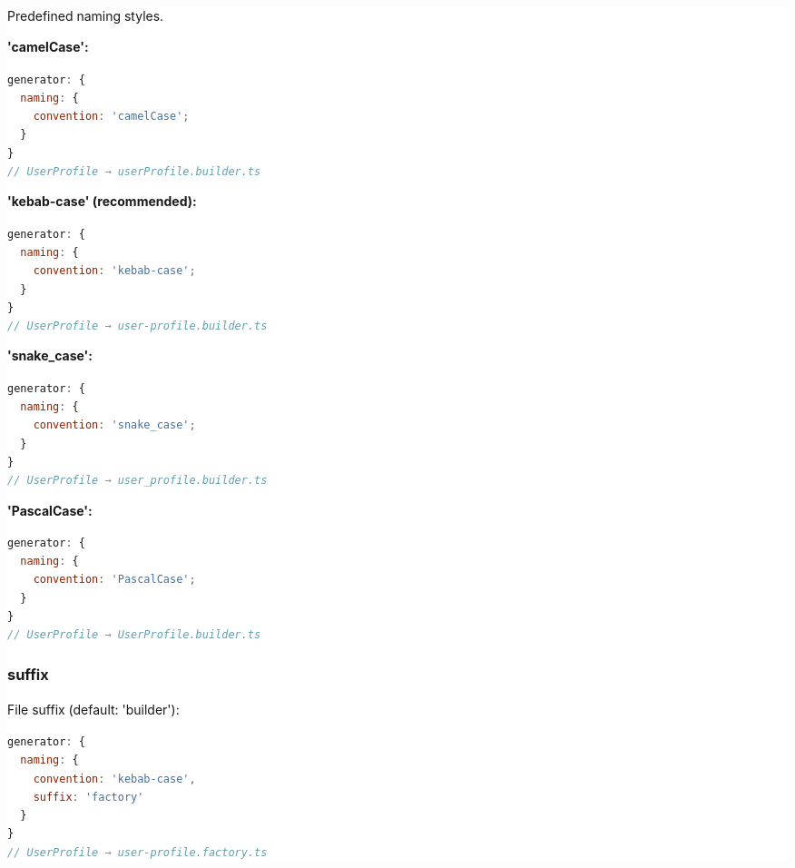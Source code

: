 Predefined naming styles.

**'camelCase':**

```javascript
generator: {
  naming: {
    convention: 'camelCase';
  }
}
// UserProfile → userProfile.builder.ts
```

**'kebab-case' (recommended):**

```javascript
generator: {
  naming: {
    convention: 'kebab-case';
  }
}
// UserProfile → user-profile.builder.ts
```

**'snake_case':**

```javascript
generator: {
  naming: {
    convention: 'snake_case';
  }
}
// UserProfile → user_profile.builder.ts
```

**'PascalCase':**

```javascript
generator: {
  naming: {
    convention: 'PascalCase';
  }
}
// UserProfile → UserProfile.builder.ts
```

### suffix

File suffix (default: 'builder'):

```javascript
generator: {
  naming: {
    convention: 'kebab-case',
    suffix: 'factory'
  }
}
// UserProfile → user-profile.factory.ts
```
